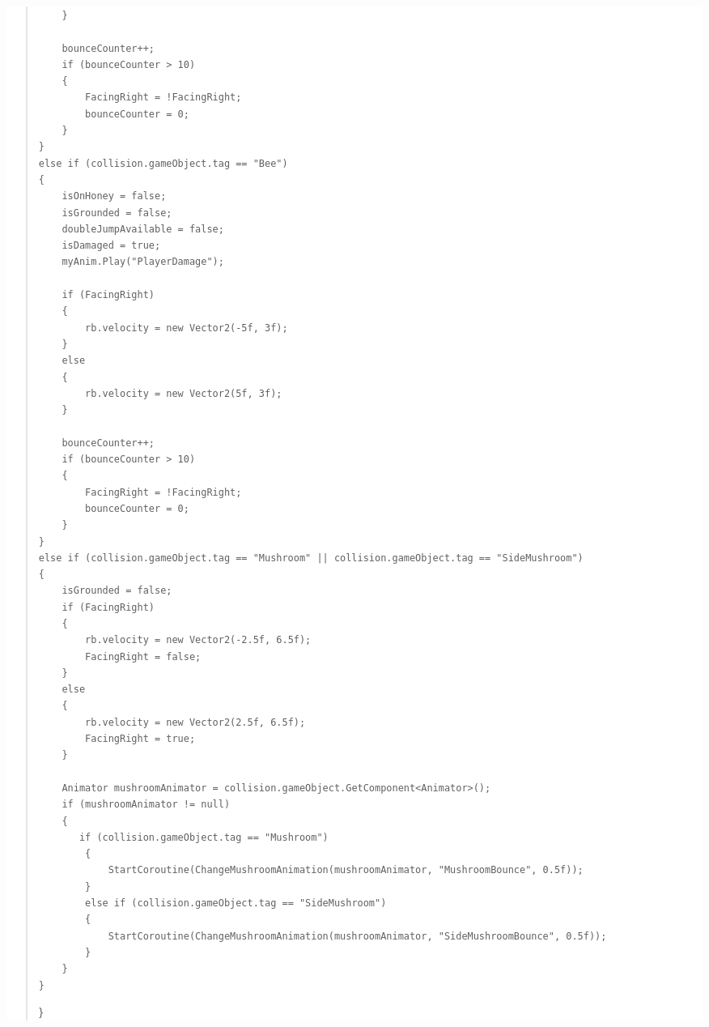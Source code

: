 >         }
> 
>         bounceCounter++;
>         if (bounceCounter > 10)
>         {
>             FacingRight = !FacingRight;
>             bounceCounter = 0;
>         }
>     }
>     else if (collision.gameObject.tag == "Bee")
>     {
>         isOnHoney = false;
>         isGrounded = false;
>         doubleJumpAvailable = false;
>         isDamaged = true;
>         myAnim.Play("PlayerDamage");
> 
>         if (FacingRight)
>         {
>             rb.velocity = new Vector2(-5f, 3f);
>         }
>         else
>         {
>             rb.velocity = new Vector2(5f, 3f);
>         }
> 
>         bounceCounter++;
>         if (bounceCounter > 10)
>         {
>             FacingRight = !FacingRight;
>             bounceCounter = 0;
>         }
>     }
>     else if (collision.gameObject.tag == "Mushroom" || collision.gameObject.tag == "SideMushroom")
>     {
>         isGrounded = false;
>         if (FacingRight)
>         {
>             rb.velocity = new Vector2(-2.5f, 6.5f);
>             FacingRight = false;
>         }
>         else
>         {
>             rb.velocity = new Vector2(2.5f, 6.5f);
>             FacingRight = true;
>         }
> 
>         Animator mushroomAnimator = collision.gameObject.GetComponent<Animator>();
>         if (mushroomAnimator != null)
>         {
>            if (collision.gameObject.tag == "Mushroom")
>             {
>                 StartCoroutine(ChangeMushroomAnimation(mushroomAnimator, "MushroomBounce", 0.5f));
>             }
>             else if (collision.gameObject.tag == "SideMushroom")
>             {
>                 StartCoroutine(ChangeMushroomAnimation(mushroomAnimator, "SideMushroomBounce", 0.5f));
>             }
>         }
>     }
> }